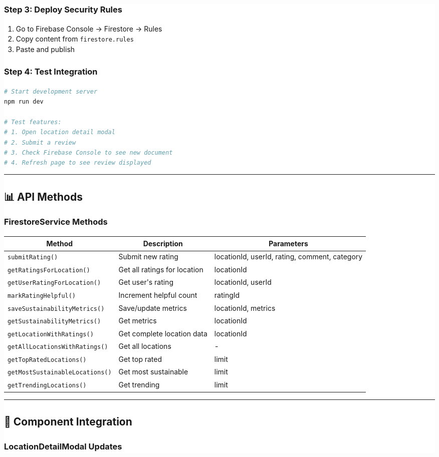 ### Step 3: Deploy Security Rules

1. Go to Firebase Console → Firestore → Rules
2. Copy content from `firestore.rules`
3. Paste and publish

### Step 4: Test Integration

```bash
# Start development server
npm run dev

# Test features:
# 1. Open location detail modal
# 2. Submit a review
# 3. Check Firebase Console to see new document
# 4. Refresh page to see review displayed
```

---

## 📊 API Methods

### FirestoreService Methods

| Method | Description | Parameters |
|--------|-------------|------------|
| `submitRating()` | Submit new rating | locationId, userId, rating, comment, category |
| `getRatingsForLocation()` | Get all ratings for location | locationId |
| `getUserRatingForLocation()` | Get user's rating | locationId, userId |
| `markRatingHelpful()` | Increment helpful count | ratingId |
| `saveSustainabilityMetrics()` | Save/update metrics | locationId, metrics |
| `getSustainabilityMetrics()` | Get metrics | locationId |
| `getLocationWithRatings()` | Get complete location data | locationId |
| `getAllLocationsWithRatings()` | Get all locations | - |
| `getTopRatedLocations()` | Get top rated | limit |
| `getMostSustainableLocations()` | Get most sustainable | limit |
| `getTrendingLocations()` | Get trending | limit |

---

## 🎨 Component Integration

### LocationDetailModal Updates
